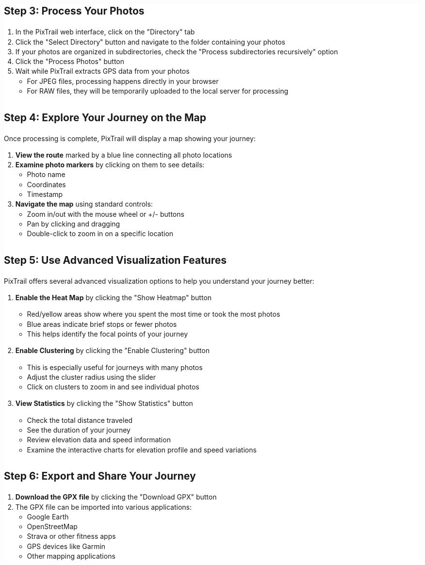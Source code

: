 ## Step 3: Process Your Photos

1. In the PixTrail web interface, click on the "Directory" tab
2. Click the "Select Directory" button and navigate to the folder containing your photos
3. If your photos are organized in subdirectories, check the "Process subdirectories recursively" option
4. Click the "Process Photos" button
5. Wait while PixTrail extracts GPS data from your photos
   - For JPEG files, processing happens directly in your browser
   - For RAW files, they will be temporarily uploaded to the local server for processing

## Step 4: Explore Your Journey on the Map

Once processing is complete, PixTrail will display a map showing your journey:

1. **View the route** marked by a blue line connecting all photo locations
2. **Examine photo markers** by clicking on them to see details:
   - Photo name
   - Coordinates
   - Timestamp
3. **Navigate the map** using standard controls:
   - Zoom in/out with the mouse wheel or +/- buttons
   - Pan by clicking and dragging
   - Double-click to zoom in on a specific location

## Step 5: Use Advanced Visualization Features

PixTrail offers several advanced visualization options to help you understand your journey better:

1. **Enable the Heat Map** by clicking the "Show Heatmap" button
   - Red/yellow areas show where you spent the most time or took the most photos
   - Blue areas indicate brief stops or fewer photos
   - This helps identify the focal points of your journey

2. **Enable Clustering** by clicking the "Enable Clustering" button
   - This is especially useful for journeys with many photos
   - Adjust the cluster radius using the slider
   - Click on clusters to zoom in and see individual photos

3. **View Statistics** by clicking the "Show Statistics" button
   - Check the total distance traveled
   - See the duration of your journey
   - Review elevation data and speed information
   - Examine the interactive charts for elevation profile and speed variations

## Step 6: Export and Share Your Journey

1. **Download the GPX file** by clicking the "Download GPX" button
2. The GPX file can be imported into various applications:
   - Google Earth
   - OpenStreetMap
   - Strava or other fitness apps
   - GPS devices like Garmin
   - Other mapping applications
